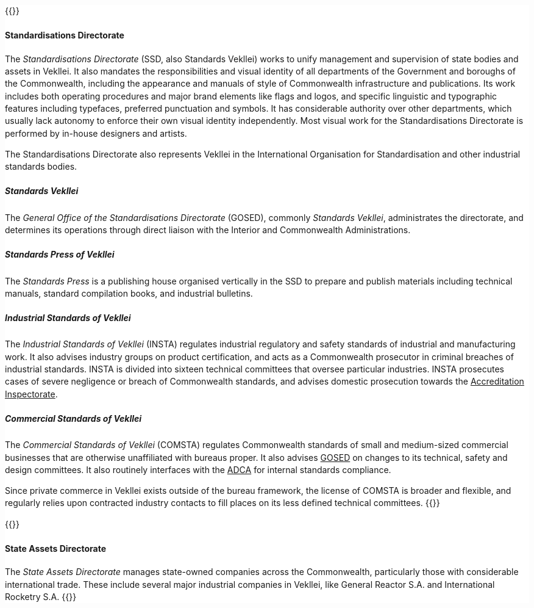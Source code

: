 {{<outline>}}
#### Standardisations Directorate

The *Standardisations Directorate* (SSD, also Standards Vekllei) works to unify management and supervision of state bodies and assets in Vekllei. It also mandates the responsibilities and visual identity of all departments of the Government and boroughs of the Commonwealth, including the appearance and manuals of style of Commonwealth infrastructure and publications. Its work includes both operating procedures and major brand elements like flags and logos, and specific linguistic and typographic features including typefaces, preferred punctuation and symbols. It has considerable authority over other departments, which usually lack autonomy to enforce their own visual identity independently. Most visual work for the Standardisations Directorate is performed by in-house designers and artists.

The Standardisations Directorate also represents Vekllei in the International Organisation for Standardisation and other industrial standards bodies.

##### Standards Vekllei

The *General Office of the Standardisations Directorate* (GOSED), commonly *Standards Vekllei*, administrates the directorate, and determines its operations through direct liaison with the Interior and Commonwealth Administrations.

##### Standards Press of Vekllei

The *Standards Press* is a publishing house organised vertically in the SSD to prepare and publish materials including technical manuals, standard compilation books, and industrial bulletins.

##### Industrial Standards of Vekllei

The *Industrial Standards of Vekllei* (INSTA) regulates industrial regulatory and safety standards of industrial and manufacturing work. It also advises industry groups on product certification, and acts as a Commonwealth prosecutor in criminal breaches of industrial standards. INSTA is divided into sixteen technical committees that oversee particular industries. INSTA prosecutes cases of severe negligence or breach of Commonwealth standards, and advises domestic prosecution towards the [Accreditation Inspectorate](/utopia/vekllei/society/government/#inspectorate-vekllei).

##### Commercial Standards of Vekllei

The *Commercial Standards of Vekllei* (COMSTA) regulates Commonwealth standards of small and medium-sized commercial businesses that are otherwise unaffiliated with bureaus proper. It also advises [GOSED](/utopia/vekllei/society/government/#standards-vekllei) on changes to its technical, safety and design committees. It also routinely interfaces with the [ADCA](/utopia/vekllei/society/government/#vekllei-commons-audit-committee) for internal standards compliance.

Since private commerce in Vekllei exists outside of the bureau framework, the license of COMSTA is broader and flexible, and regularly relies upon contracted industry contacts to fill places on its less defined technical committees.
{{</outline>}}

{{<outline>}}
#### State Assets Directorate

The *State Assets Directorate* manages state-owned companies across the Commonwealth, particularly those with considerable international trade. These include several major industrial companies in Vekllei, like General Reactor S.A. and International Rocketry S.A.
{{</outline>}}
